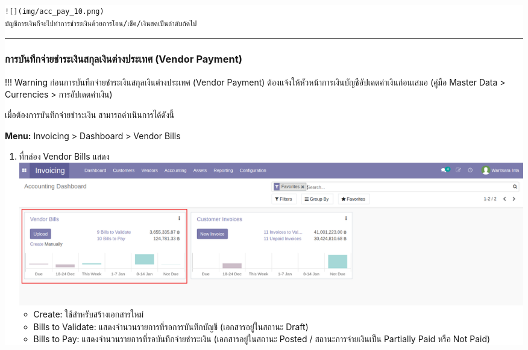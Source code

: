     ![](img/acc_pay_10.png)
    บัญชีการเงินก็จะไปทำการชำระเงินด้วยการโอน/เช็ค/เงินสดเป็นลำดับถัดไป

---

### การบันทึกจ่ายชำระเงินสกุลเงินต่างประเทศ (Vendor Payment)

!!! Warning 
    ก่อนการบันทึกจ่ายชำระเงินสกุลเงินต่างประเทศ (Vendor Payment) ต้องแจ้งให้หัวหน้าการเงินบัญชีอัปเดตค่าเงินก่อนเสมอ (คู่มือ Master Data > Currencies > การอัปเดตค่าเงิน)

เมื่อต้องการบันทึกจ่ายชำระเงิน สามารถดำเนินการได้ดังนี้

**Menu:** Invoicing > Dashboard > Vendor Bills

1. ที่กล่อง Vendor Bills แสดง
![](img/acc_0-1.png)
    * Create: ใช้สำหรับสร้างเอกสารใหม่
    * Bills to Validate: แสดงจำนวนรายการที่รอการบันทึกบัญชี (เอกสารอยู่ในสถานะ Draft)
    * Bills to Pay: แสดงจำนวนรายการที่รอบันทึกจ่ายชำระเงิน (เอกสารอยู่ในสถานะ Posted / สถานะการจ่ายเงินเป็น Partially Paid หรือ Not Paid)
